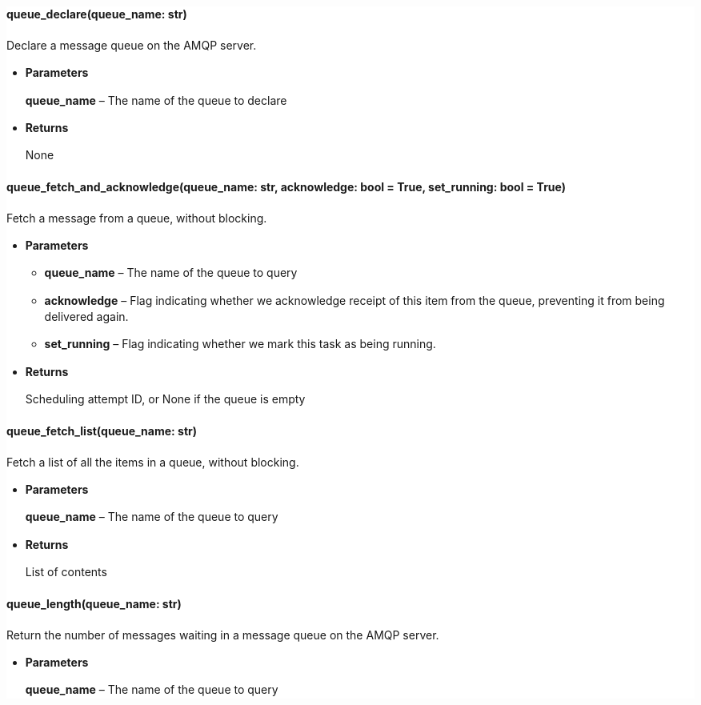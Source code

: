 

#### queue_declare(queue_name: str)
Declare a message queue on the AMQP server.


* **Parameters**

    **queue_name** – The name of the queue to declare



* **Returns**

    None



#### queue_fetch_and_acknowledge(queue_name: str, acknowledge: bool = True, set_running: bool = True)
Fetch a message from a queue, without blocking.


* **Parameters**

    
    * **queue_name** – The name of the queue to query


    * **acknowledge** – Flag indicating whether we acknowledge receipt of this item from the queue, preventing it from being
    delivered again.


    * **set_running** – Flag indicating whether we mark this task as being running.



* **Returns**

    Scheduling attempt ID, or None if the queue is empty



#### queue_fetch_list(queue_name: str)
Fetch a list of all the items in a queue, without blocking.


* **Parameters**

    **queue_name** – The name of the queue to query



* **Returns**

    List of contents



#### queue_length(queue_name: str)
Return the number of messages waiting in a message queue on the AMQP server.


* **Parameters**

    **queue_name** – The name of the queue to query
